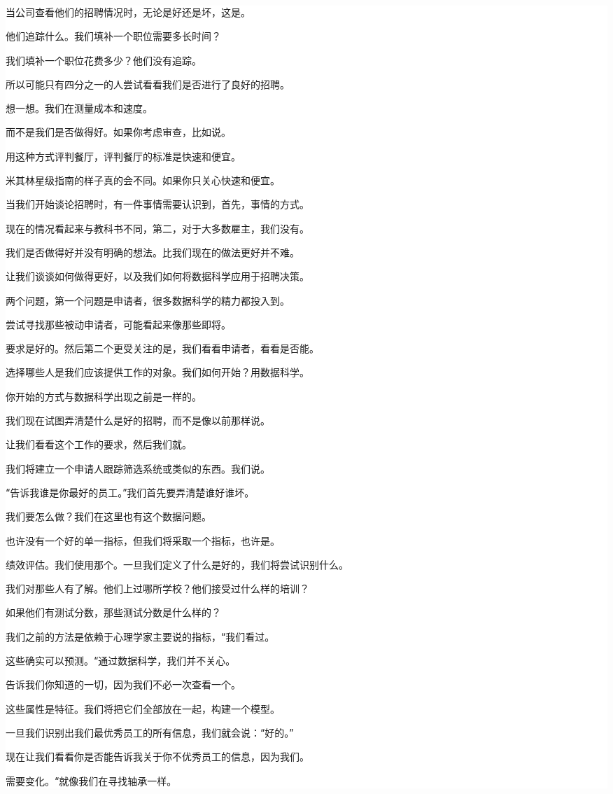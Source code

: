 当公司查看他们的招聘情况时，无论是好还是坏，这是。

他们追踪什么。我们填补一个职位需要多长时间？

我们填补一个职位花费多少？他们没有追踪。

所以可能只有四分之一的人尝试看看我们是否进行了良好的招聘。

想一想。我们在测量成本和速度。

而不是我们是否做得好。如果你考虑审查，比如说。

用这种方式评判餐厅，评判餐厅的标准是快速和便宜。

米其林星级指南的样子真的会不同。如果你只关心快速和便宜。

当我们开始谈论招聘时，有一件事情需要认识到，首先，事情的方式。

现在的情况看起来与教科书不同，第二，对于大多数雇主，我们没有。

我们是否做得好并没有明确的想法。比我们现在的做法更好并不难。

让我们谈谈如何做得更好，以及我们如何将数据科学应用于招聘决策。

两个问题，第一个问题是申请者，很多数据科学的精力都投入到。

尝试寻找那些被动申请者，可能看起来像那些即将。

要求是好的。然后第二个更受关注的是，我们看看申请者，看看是否能。

选择哪些人是我们应该提供工作的对象。我们如何开始？用数据科学。

你开始的方式与数据科学出现之前是一样的。

我们现在试图弄清楚什么是好的招聘，而不是像以前那样说。

让我们看看这个工作的要求，然后我们就。

我们将建立一个申请人跟踪筛选系统或类似的东西。我们说。

“告诉我谁是你最好的员工。”我们首先要弄清楚谁好谁坏。

我们要怎么做？我们在这里也有这个数据问题。

也许没有一个好的单一指标，但我们将采取一个指标，也许是。

绩效评估。我们使用那个。一旦我们定义了什么是好的，我们将尝试识别什么。

我们对那些人有了解。他们上过哪所学校？他们接受过什么样的培训？

如果他们有测试分数，那些测试分数是什么样的？

我们之前的方法是依赖于心理学家主要说的指标，“我们看过。

这些确实可以预测。“通过数据科学，我们并不关心。

告诉我们你知道的一切，因为我们不必一次查看一个。

这些属性是特征。我们将把它们全部放在一起，构建一个模型。

一旦我们识别出我们最优秀员工的所有信息，我们就会说：“好的。”

现在让我们看看你是否能告诉我关于你不优秀员工的信息，因为我们。

需要变化。“就像我们在寻找轴承一样。
